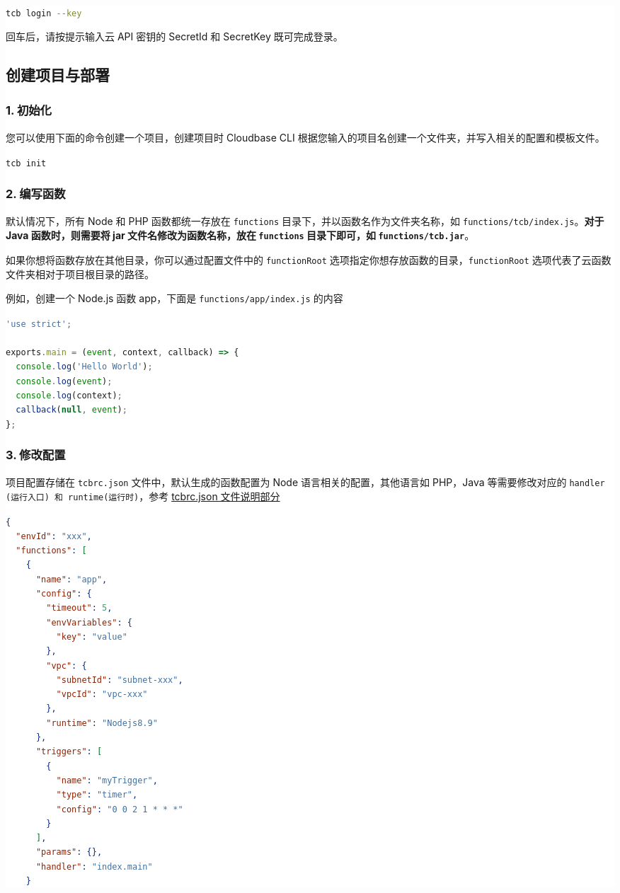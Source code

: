 ```sh
tcb login --key
```

回车后，请按提示输入云 API 密钥的 SecretId 和 SecretKey 既可完成登录。

## 创建项目与部署

### 1. 初始化

您可以使用下面的命令创建一个项目，创建项目时 Cloudbase CLI 根据您输入的项目名创建一个文件夹，并写入相关的配置和模板文件。

```sh
tcb init
```

### 2. 编写函数

默认情况下，所有 Node 和 PHP 函数都统一存放在 `functions` 目录下，并以函数名作为文件夹名称，如 `functions/tcb/index.js`。**对于 Java 函数时，则需要将 jar 文件名修改为函数名称，放在 `functions` 目录下即可，如 `functions/tcb.jar`**。

如果你想将函数存放在其他目录，你可以通过配置文件中的 `functionRoot` 选项指定你想存放函数的目录，`functionRoot` 选项代表了云函数文件夹相对于项目根目录的路径。

例如，创建一个 Node.js 函数 app，下面是 `functions/app/index.js` 的内容

```js
'use strict';

exports.main = (event, context, callback) => {
  console.log('Hello World');
  console.log(event);
  console.log(context);
  callback(null, event);
};
```

### 3. 修改配置

项目配置存储在 `tcbrc.json` 文件中，默认生成的函数配置为 Node 语言相关的配置，其他语言如 PHP，Java 等需要修改对应的 `handler(运行入口) 和 runtime(运行时)`，参考 [tcbrc.json 文件说明部分](/cli/config/)

```json
{
  "envId": "xxx",
  "functions": [
    {
      "name": "app",
      "config": {
        "timeout": 5,
        "envVariables": {
          "key": "value"
        },
        "vpc": {
          "subnetId": "subnet-xxx",
          "vpcId": "vpc-xxx"
        },
        "runtime": "Nodejs8.9"
      },
      "triggers": [
        {
          "name": "myTrigger",
          "type": "timer",
          "config": "0 0 2 1 * * *"
        }
      ],
      "params": {},
      "handler": "index.main"
    }
```